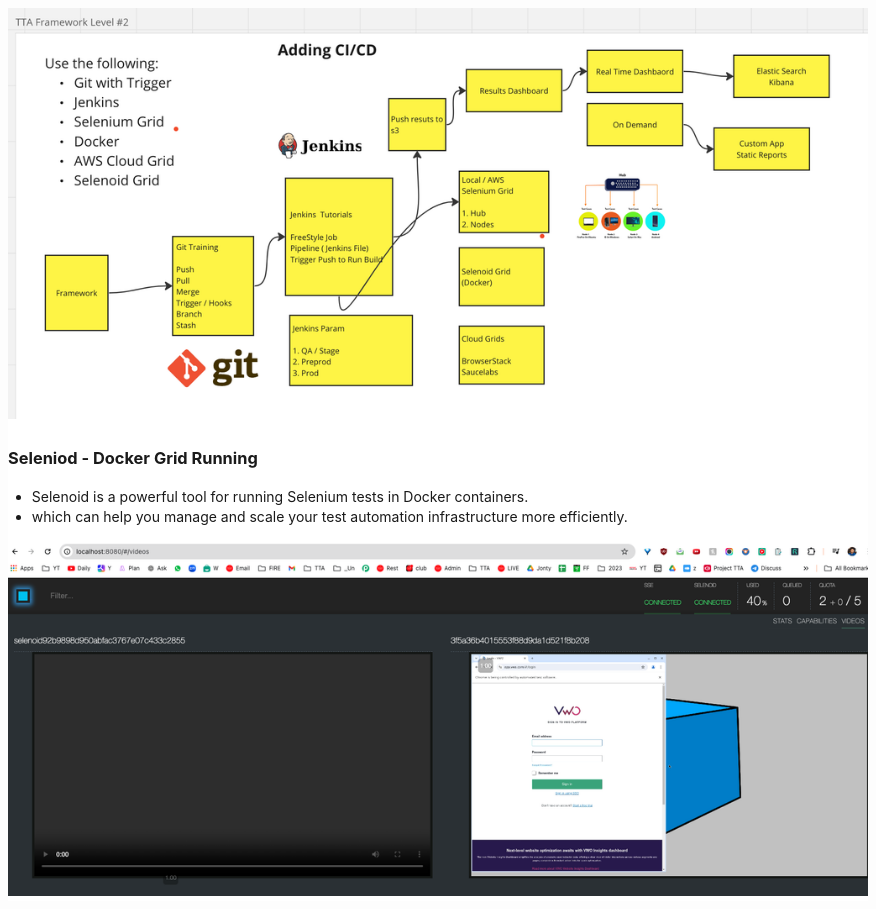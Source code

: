 <img width="1215" alt="Screenshot 2023-10-31 at 12 27 28 PM" src="Assets/279284486-b0905741-d88d-4559-93c2-65433e668170.png">


### Seleniod - Docker Grid Running
- Selenoid is a powerful tool for running Selenium tests in Docker containers.
- which can help you manage and scale your test automation infrastructure more efficiently.


<img width="1215" alt="Screenshot 2023-10-31 at 12 27 28 PM" src="Assets/339323573-3c957a88-8cf5-4e3c-9134-9fd41fd41d9b.png">

[//]: # (![Screenshot 2024-06-13 at 15 56 21]&#40;https://github.com/PramodDutta/ATB5xWebAutomationFramework/assets/1409610/3c957a88-8cf5-4e3c-9134-9fd41fd41d9b&#41;)
